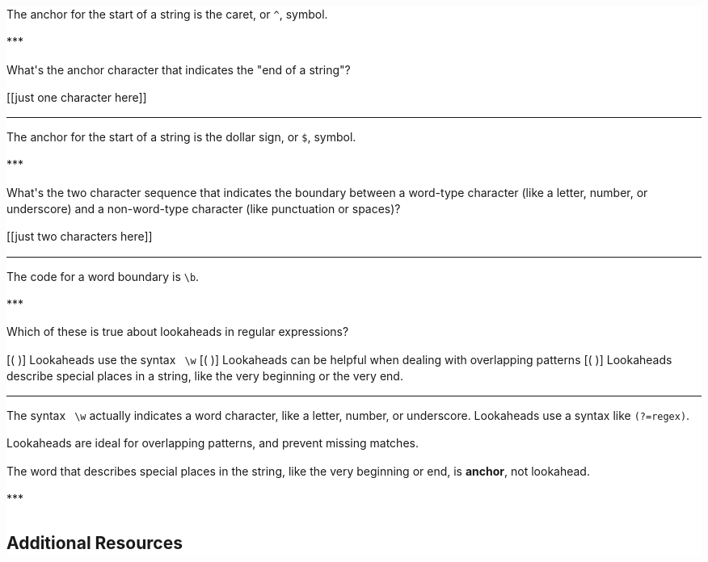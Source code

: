 The anchor for the start of a string is the caret, or `^`, symbol.

</div>
***

What's the anchor character that indicates the "end of a string"?

[[just one character here]]
<script>
  let input = "@input".trim();
  input == "$";
</script>
***
<div class = "answer">

The anchor for the start of a string is the dollar sign, or `$`, symbol.

</div>
***

What's the two character sequence that indicates the boundary between a word-type character (like a letter, number, or underscore) and a non-word-type character (like punctuation or spaces)?

[[just two characters here]]
<script>
  let input = "@input".trim();
  input == "\b";
</script>
***
<div class = "answer">

The code for a word boundary is ` \b `.

</div>
***

Which of these is true about lookaheads in regular expressions?

[( )] Lookaheads use the syntax ` \w`
[( )] Lookaheads can be helpful when dealing with overlapping patterns
[( )] Lookaheads describe special places in a string, like the very beginning or the very end.

***
<div class = "answer">

The syntax ` \w` actually indicates a word character, like a letter, number, or underscore.  Lookaheads use a syntax like `(?=regex)`.

Lookaheads are ideal for overlapping patterns, and prevent missing matches.

The word that describes special places in the string, like the very beginning or end, is **anchor**, not lookahead.

</div>
***

## Additional Resources
